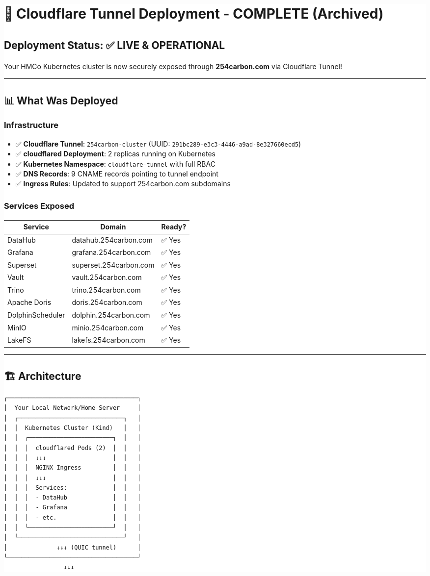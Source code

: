 # 🎉 Cloudflare Tunnel Deployment - COMPLETE (Archived)

## Deployment Status: ✅ LIVE & OPERATIONAL

Your HMCo Kubernetes cluster is now securely exposed through **254carbon.com** via Cloudflare Tunnel!

---

## 📊 What Was Deployed

### Infrastructure
- ✅ **Cloudflare Tunnel**: `254carbon-cluster` (UUID: `291bc289-e3c3-4446-a9ad-8e327660ecd5`)
- ✅ **cloudflared Deployment**: 2 replicas running on Kubernetes
- ✅ **Kubernetes Namespace**: `cloudflare-tunnel` with full RBAC
- ✅ **DNS Records**: 9 CNAME records pointing to tunnel endpoint
- ✅ **Ingress Rules**: Updated to support 254carbon.com subdomains

### Services Exposed

| Service | Domain | Ready? |
|---------|--------|--------|
| DataHub | datahub.254carbon.com | ✅ Yes |
| Grafana | grafana.254carbon.com | ✅ Yes |
| Superset | superset.254carbon.com | ✅ Yes |
| Vault | vault.254carbon.com | ✅ Yes |
| Trino | trino.254carbon.com | ✅ Yes |
| Apache Doris | doris.254carbon.com | ✅ Yes |
| DolphinScheduler | dolphin.254carbon.com | ✅ Yes |
| MinIO | minio.254carbon.com | ✅ Yes |
| LakeFS | lakefs.254carbon.com | ✅ Yes |

---

## 🏗️ Architecture

```
┌─────────────────────────────────────┐
│  Your Local Network/Home Server     │
│  ┌──────────────────────────────┐   │
│  │  Kubernetes Cluster (Kind)   │   │
│  │  ┌────────────────────────┐  │   │
│  │  │  cloudflared Pods (2)  │  │   │
│  │  │  ↓↓↓                   │  │   │
│  │  │  NGINX Ingress         │  │   │
│  │  │  ↓↓↓                   │  │   │
│  │  │  Services:             │  │   │
│  │  │  - DataHub             │  │   │
│  │  │  - Grafana             │  │   │
│  │  │  - etc.                │  │   │
│  │  └────────────────────────┘  │   │
│  └──────────────────────────────┘   │
│              ↓↓↓ (QUIC tunnel)      │
└─────────────────────────────────────┘
                 ↓↓↓
```